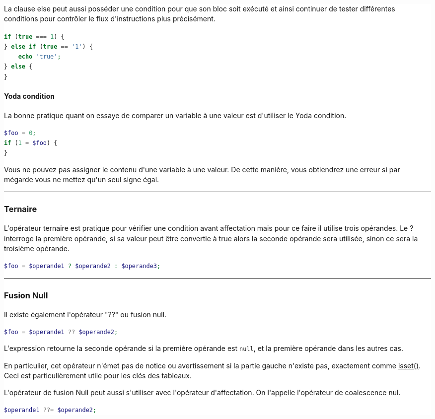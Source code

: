 La clause else peut aussi posséder une condition pour que son bloc soit exécuté et ainsi continuer de tester différentes conditions pour contrôler le flux d'instructions plus précisément.

```php
if (true === 1) {
} else if (true == '1') {
    echo 'true';
} else {
}
```

#### Yoda condition

La bonne pratique quant on essaye de comparer un variable à une valeur est d'utiliser le Yoda condition.

```php
$foo = 0;
if (1 = $foo) {
}
```

Vous ne pouvez pas assigner le contenu d'une variable à une valeur. De cette manière, vous obtiendrez une erreur si par mégarde vous ne mettez qu'un seul signe égal.

----------

### Ternaire

L'opérateur ternaire est pratique pour vérifier une condition avant affectation mais pour ce faire il utilise trois opérandes. Le ? interroge la première opérande, si sa valeur peut être convertie à true alors la seconde opérande sera utilisée, sinon ce sera la troisième opérande.

```php
$foo = $operande1 ? $operande2 : $operande3;
```

----------

### Fusion Null

Il existe également l'opérateur "??" ou fusion null.

```php
$foo = $operande1 ?? $operande2;
```

L'expression retourne la seconde opérande si la première opérande est `null`, et la première opérande dans les autres cas.

En particulier, cet opérateur n'émet pas de notice ou avertissement si la partie gauche n'existe pas, exactement comme [isset()](https://www.php.net/manual/fr/function.isset.php). Ceci est particulièrement utile pour les clés des tableaux.

L'opérateur de fusion Null peut aussi s'utiliser avec l'opérateur d'affectation. On l'appelle l'opérateur de coalescence nul.

```php
$operande1 ??= $operande2;
```
